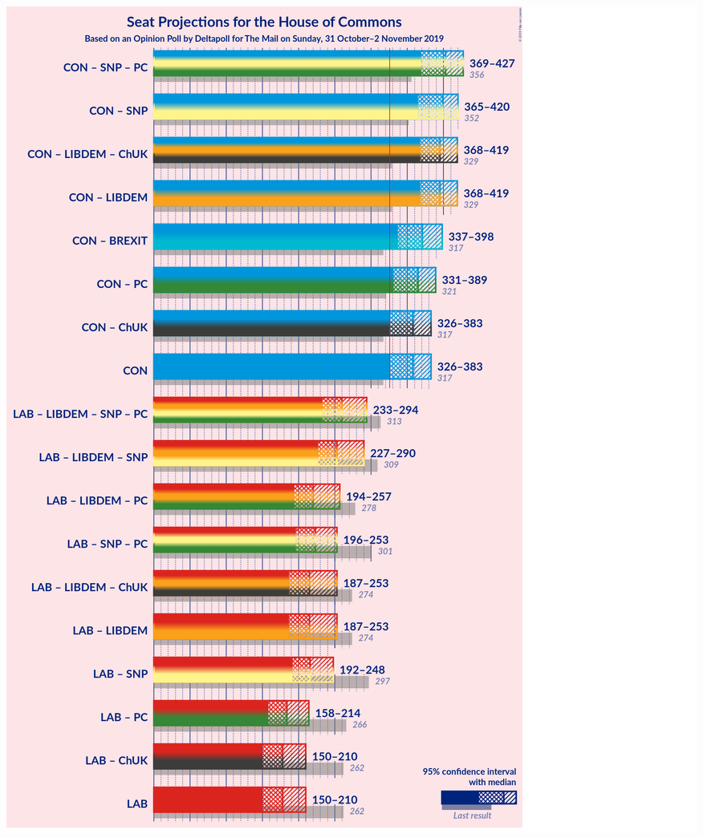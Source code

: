 ![Graph with coalitions seats not yet produced](2019-11-02-Deltapoll-coalitions-seats.png "Coalitions Seats")
